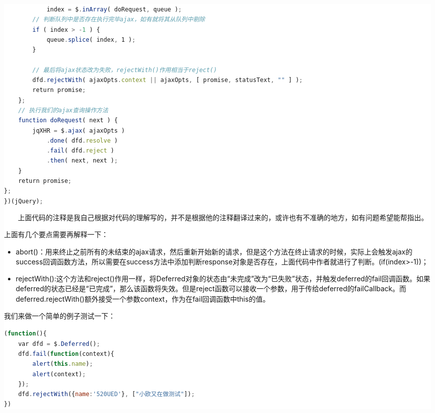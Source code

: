 ```javascript
            index = $.inArray( doRequest, queue );
        // 判断队列中是否存在执行完毕ajax，如有就将其从队列中剔除 
        if ( index > -1 ) {
            queue.splice( index, 1 );
        }

        // 最后将ajax状态改为失败，rejectWith()作用相当于reject()
        dfd.rejectWith( ajaxOpts.context || ajaxOpts, [ promise, statusText, "" ] );
        return promise;
    }; 
    // 执行我们的ajax查询操作方法
    function doRequest( next ) {
        jqXHR = $.ajax( ajaxOpts )
            .done( dfd.resolve )
            .fail( dfd.reject )
            .then( next, next );
    } 
    return promise;
};
})(jQuery);
```
&emsp;&emsp;上面代码的注释是我自己根据对代码的理解写的，并不是根据他的注释翻译过来的，或许也有不准确的地方，如有问题希望能帮指出。

上面有几个要点需要再解释一下：

*   abort()：用来终止之前所有的未结束的ajax请求，然后重新开始新的请求，但是这个方法在终止请求的时候，实际上会触发ajax的success回调函数方法，所以需要在success方法中添加判断response对象是否存在，上面代码中作者就进行了判断。(if(index>-1))；

*  rejectWith():这个方法和reject()作用一样，将Deferred对象的状态由“未完成”改为“已失败”状态，并触发deferred的fail回调函数。如果deferred的状态已经是“已完成”，那么该函数将失效。但是reject函数可以接收一个参数，用于传给deferred的failCallback。而deferred.rejectWith()额外接受一个参数context，作为在fail回调函数中this的值。

我们来做一个简单的例子测试一下：
```javascript
(function(){
    var dfd = $.Deferred();
    dfd.fail(function(context){          
        alert(this.name);
        alert(context);
    });       
    dfd.rejectWith({name:'520UED'}, ["小欧又在做测试"]);
})
```
